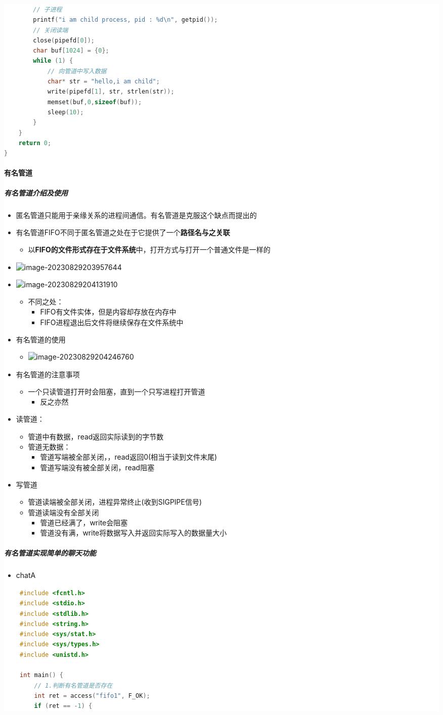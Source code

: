   ~~~c
          // 子进程
          printf("i am child process, pid : %d\n", getpid());
          // 关闭读端
          close(pipefd[0]);
          char buf[1024] = {0};
          while (1) {
              // 向管道中写入数据
              char* str = "hello,i am child";
              write(pipefd[1], str, strlen(str));
              memset(buf,0,sizeof(buf));
              sleep(10);
          }
      }
      return 0;
  }
  
  ~~~

#### 有名管道

##### 有名管道介绍及使用

* 匿名管道只能用于亲缘关系的进程间通信。有名管道是克服这个缺点而提出的
* 有名管道FIFO不同于匿名管道之处在于它提供了一个**路径名与之关联**
  * 以**FIFO的文件形式存在于文件系统**中，打开方式与打开一个普通文件是一样的
* ![image-20230829203957644](https://img-blog.csdnimg.cn/6e12ef5c18374bb19f0fac58978cdf1b.png)
* ![image-20230829204131910](https://img-blog.csdnimg.cn/80b063d3abe8482dbfd6be4fa5ad57a7.png)
  * 不同之处：
    * FIFO有文件实体，但是内容却存放在内存中
    * FIFO进程退出后文件将继续保存在文件系统中
* 有名管道的使用
  * ![image-20230829204246760](https://img-blog.csdnimg.cn/8d0a29d705544175a215fb64f7c8a293.png)



* 有名管道的注意事项
  * 一个只读管道打开时会阻塞，直到一个只写进程打开管道
    * 反之亦然
* 读管道：
  * 管道中有数据，read返回实际读到的字节数
  * 管道无数据：
    * 管道写端被全部关闭，，read返回0(相当于读到文件末尾)
    * 管道写端没有被全部关闭，read阻塞
* 写管道
  * 管道读端被全部关闭，进程异常终止(收到SIGPIPE信号)
  * 管道读端没有全部关闭
    * 管道已经满了，write会阻塞
    * 管道没有满，write将数据写入并返回实际写入的数据量大小

##### 有名管道实现简单的聊天功能

* chatA

   ~~~c
    #include <fcntl.h>
    #include <stdio.h>
    #include <stdlib.h>
    #include <string.h>
    #include <sys/stat.h>
    #include <sys/types.h>
    #include <unistd.h>
    
    int main() {
        // 1.判断有名管道是否存在
        int ret = access("fifo1", F_OK);
        if (ret == -1) {
   ~~~